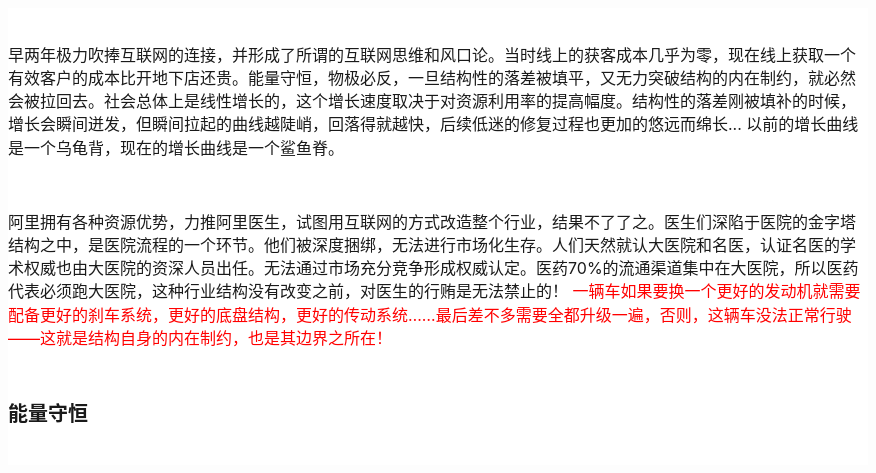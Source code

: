 </span>
</p>
<p style="white-space: normal;">
<span style='color: rgb(26, 26, 26);font-family: -apple-system, BlinkMacSystemFont, "Helvetica Neue", "PingFang SC", "Microsoft YaHei", "Source Han Sans SC", "Noto Sans CJK SC", "WenQuanYi Micro Hei", sans-serif;font-size: 15px;background-color: rgb(255, 255, 255);'>
<br/>
</span>
</p>
<p style="white-space: normal;">
<span style='color: rgb(26, 26, 26);font-family: -apple-system, BlinkMacSystemFont, "Helvetica Neue", "PingFang SC", "Microsoft YaHei", "Source Han Sans SC", "Noto Sans CJK SC", "WenQuanYi Micro Hei", sans-serif;background-color: rgb(255, 255, 255);font-size: 16px;'>
          早两年极力吹捧互联网的连接，并形成了所谓的互联网思维和风口论。当时线上的获客成本几乎为零，现在线上获取一个有效客户的成本比开地下店还贵。能量守恒，物极必反，一旦结构性的落差被填平，又无力突破结构的内在制约，就必然会被拉回去。社会总体上是线性增长的，这个增长速度取决于对资源利用率的提高幅度。结构性的落差刚被填补的时候，增长会瞬间迸发，但瞬间拉起的曲线越陡峭，回落得就越快，后续低迷的修复过程也更加的悠远而绵长... 以前的增长曲线是一个乌龟背，现在的增长曲线是一个鲨鱼脊。
         </span>
</p>
<p style="white-space: normal;">
<span style='color: rgb(26, 26, 26);font-family: -apple-system, BlinkMacSystemFont, "Helvetica Neue", "PingFang SC", "Microsoft YaHei", "Source Han Sans SC", "Noto Sans CJK SC", "WenQuanYi Micro Hei", sans-serif;background-color: rgb(255, 255, 255);font-size: 16px;'>
<br/>
</span>
</p>
<p style="white-space: normal;">
<span style='color: rgb(26, 26, 26);font-family: -apple-system, BlinkMacSystemFont, "Helvetica Neue", "PingFang SC", "Microsoft YaHei", "Source Han Sans SC", "Noto Sans CJK SC", "WenQuanYi Micro Hei", sans-serif;background-color: rgb(255, 255, 255);font-size: 16px;'>
          阿里拥有各种资源优势，力推阿里医生，试图用互联网的方式改造整个行业，结果不了了之。医生们深陷于医院的金字塔结构之中，是医院流程的一个环节。他们被深度捆绑，无法进行市场化生存。人们天然就认大医院和名医，认证名医的学术权威也由大医院的资深人员出任。无法通过市场充分竞争形成权威认定。医药70%的流通渠道集中在大医院，所以医药代表必须跑大医院，这种行业结构没有改变之前，对医生的行贿是无法禁止的！
         </span>
<span style='font-family: -apple-system, BlinkMacSystemFont, "Helvetica Neue", "PingFang SC", "Microsoft YaHei", "Source Han Sans SC", "Noto Sans CJK SC", "WenQuanYi Micro Hei", sans-serif;background-color: rgb(255, 255, 255);font-size: 16px;color: rgb(255, 0, 0);'>
          一辆车如果要换一个更好的发动机就需要配备更好的刹车系统，更好的底盘结构，更好的传动系统……最后差不多需要全都升级一遍，否则，这辆车没法正常行驶——这就是结构自身的内在制约，也是其边界之所在！
         </span>
</p>
<p style="white-space: normal;">
<span style='color: rgb(26, 26, 26);font-family: -apple-system, BlinkMacSystemFont, "Helvetica Neue", "PingFang SC", "Microsoft YaHei", "Source Han Sans SC", "Noto Sans CJK SC", "WenQuanYi Micro Hei", sans-serif;font-size: 15px;background-color: rgb(255, 255, 255);'>
<br/>
</span>
</p>
<p style="white-space: normal;">
<span style="font-size: 20px;">
<strong>
<span style='color: rgb(26, 26, 26);font-family: -apple-system, BlinkMacSystemFont, "Helvetica Neue", "PingFang SC", "Microsoft YaHei", "Source Han Sans SC", "Noto Sans CJK SC", "WenQuanYi Micro Hei", sans-serif;background-color: rgb(255, 255, 255);'>
            能量守恒
           </span>
</strong>
</span>
</p>
<p style="white-space: normal;">
<span style='color: rgb(26, 26, 26);font-family: -apple-system, BlinkMacSystemFont, "Helvetica Neue", "PingFang SC", "Microsoft YaHei", "Source Han Sans SC", "Noto Sans CJK SC", "WenQuanYi Micro Hei", sans-serif;font-size: 15px;background-color: rgb(255, 255, 255);'>
<br/>
</span>
</p>
<p style="white-space: normal;">